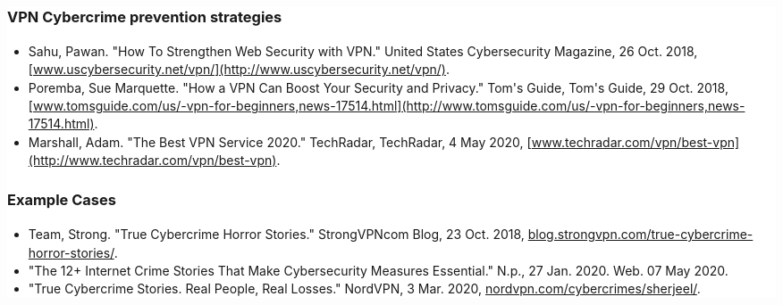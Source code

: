 ### VPN Cybercrime prevention strategies

-   Sahu, Pawan. "How To Strengthen Web Security with VPN." United States Cybersecurity Magazine, 26 Oct. 2018, [www.uscybersecurity.net/vpn/](http://www.uscybersecurity.net/vpn/).
-   Poremba, Sue Marquette. "How a VPN Can Boost Your Security and Privacy." Tom's Guide, Tom's Guide, 29 Oct. 2018, [www.tomsguide.com/us/-vpn-for-beginners,news-17514.html](http://www.tomsguide.com/us/-vpn-for-beginners,news-17514.html).
-   Marshall, Adam. "The Best VPN Service 2020." TechRadar, TechRadar, 4 May 2020, [www.techradar.com/vpn/best-vpn](http://www.techradar.com/vpn/best-vpn).

### Example Cases

-   Team, Strong. "True Cybercrime Horror Stories." StrongVPNcom Blog, 23 Oct. 2018, [blog.strongvpn.com/true-cybercrime-horror-stories/](http://blog.strongvpn.com/true-cybercrime-horror-stories/).
-   "The 12+ Internet Crime Stories That Make Cybersecurity Measures Essential." N.p., 27 Jan. 2020. Web. 07 May 2020.
-   "True Cybercrime Stories. Real People, Real Losses." NordVPN, 3 Mar. 2020, [nordvpn.com/cybercrimes/sherjeel/](http://nordvpn.com/cybercrimes/sherjeel/).
